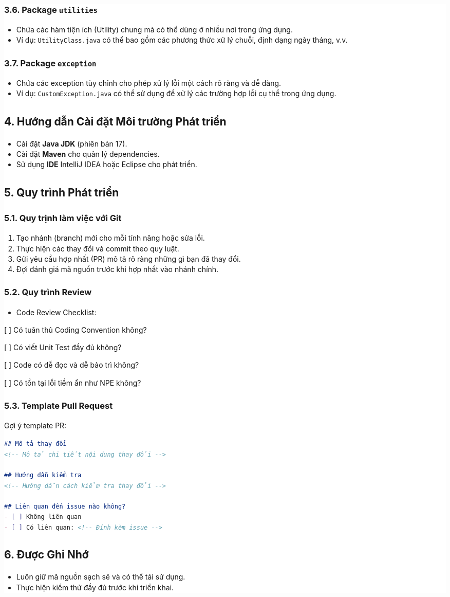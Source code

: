 ### 3.6. Package `utilities`
- Chứa các hàm tiện ích (Utility) chung mà có thể dùng ở nhiều nơi trong ứng dụng.
- Ví dụ: `UtilityClass.java` có thể bao gồm các phương thức xử lý chuỗi, định dạng ngày tháng, v.v.

### 3.7. Package `exception`
- Chứa các exception tùy chỉnh cho phép xử lý lỗi một cách rõ ràng và dễ dàng.
- Ví dụ: `CustomException.java` có thể sử dụng để xử lý các trường hợp lỗi cụ thể trong ứng dụng.

## 4. Hướng dẫn Cài đặt Môi trường Phát triển
- Cài đặt **Java JDK** (phiên bản 17).
- Cài đặt **Maven** cho quản lý dependencies.
- Sử dụng **IDE** IntelliJ IDEA hoặc Eclipse cho phát triển.

## 5. Quy trình Phát triển
### 5.1. Quy trịnh làm việc với Git
1. Tạo nhánh (branch) mới cho mỗi tính năng hoặc sửa lỗi.
2. Thực hiện các thay đổi và commit theo quy luật.
3. Gửi yêu cầu hợp nhất (PR) mô tả rõ ràng những gì bạn đã thay đổi.
4. Đợi đánh giá mã nguồn trước khi hợp nhất vào nhánh chính.

### 5.2. Quy trình Review

- Code Review Checklist:

 [ ] Có tuân thủ Coding Convention không?

 [ ] Có viết Unit Test đầy đủ không?

 [ ] Code có dễ đọc và dễ bảo trì không?

 [ ] Có tồn tại lỗi tiềm ẩn như NPE không?

### 5.3. Template Pull Request

Gợi ý template PR:
```markdown
## Mô tả thay đổi
<!-- Mô tả chi tiết nội dung thay đổi -->

## Hướng dẫn kiểm tra
<!-- Hướng dẫn cách kiểm tra thay đổi -->

## Liên quan đến issue nào không?
- [ ] Không liên quan
- [ ] Có liên quan: <!-- Đính kèm issue -->
```

## 6. Được Ghi Nhớ
- Luôn giữ mã nguồn sạch sẽ và có thể tái sử dụng.
- Thực hiện kiểm thử đầy đủ trước khi triển khai.
